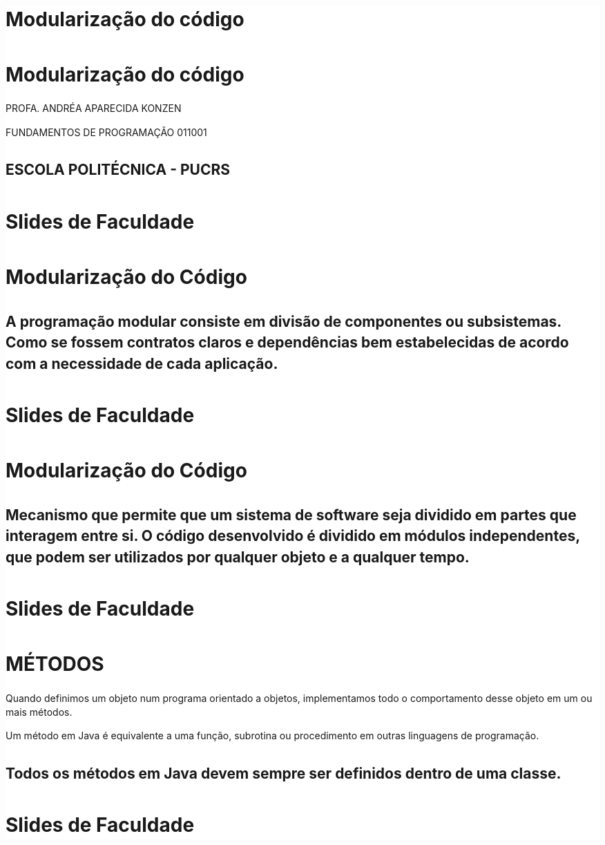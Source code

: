 #

# Modularização do código

# Modularização do código

PROFA. ANDRÉA APARECIDA KONZEN

FUNDAMENTOS DE PROGRAMAÇÃO 011001

ESCOLA POLITÉCNICA - PUCRS
---
#
# Slides de Faculdade

# Modularização do Código

A programação modular consiste em divisão de componentes ou subsistemas. Como se fossem contratos claros e dependências bem estabelecidas de acordo com a necessidade de cada aplicação.
---
#
# Slides de Faculdade

# Modularização do Código

Mecanismo que permite que um sistema de software seja dividido em partes que interagem entre si. O código desenvolvido é dividido em módulos independentes, que podem ser utilizados por qualquer objeto e a qualquer tempo.
---
#
# Slides de Faculdade

# MÉTODOS

Quando definimos um objeto num programa orientado a objetos, implementamos todo o comportamento desse objeto em um ou mais métodos.

Um método em Java é equivalente a uma função, subrotina ou procedimento em outras linguagens de programação.

Todos os métodos em Java devem sempre ser definidos dentro de uma classe.
---
#
# Slides de Faculdade
